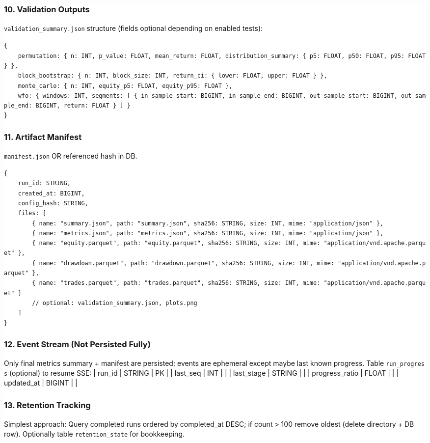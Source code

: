 ### 10. Validation Outputs
`validation_summary.json` structure (fields optional depending on enabled tests):
```
{
	permutation: { n: INT, p_value: FLOAT, mean_return: FLOAT, distribution_summary: { p5: FLOAT, p50: FLOAT, p95: FLOAT } },
	block_bootstrap: { n: INT, block_size: INT, return_ci: { lower: FLOAT, upper: FLOAT } },
	monte_carlo: { n: INT, equity_p5: FLOAT, equity_p95: FLOAT },
	wfo: { windows: INT, segments: [ { in_sample_start: BIGINT, in_sample_end: BIGINT, out_sample_start: BIGINT, out_sample_end: BIGINT, return: FLOAT } ] }
}
```

### 11. Artifact Manifest
`manifest.json` OR referenced hash in DB.
```
{
	run_id: STRING,
	created_at: BIGINT,
	config_hash: STRING,
	files: [
		{ name: "summary.json", path: "summary.json", sha256: STRING, size: INT, mime: "application/json" },
		{ name: "metrics.json", path: "metrics.json", sha256: STRING, size: INT, mime: "application/json" },
		{ name: "equity.parquet", path: "equity.parquet", sha256: STRING, size: INT, mime: "application/vnd.apache.parquet" },
		{ name: "drawdown.parquet", path: "drawdown.parquet", sha256: STRING, size: INT, mime: "application/vnd.apache.parquet" },
		{ name: "trades.parquet", path: "trades.parquet", sha256: STRING, size: INT, mime: "application/vnd.apache.parquet" }
		// optional: validation_summary.json, plots.png
	]
}
```

### 12. Event Stream (Not Persisted Fully)
Only final metrics summary + manifest are persisted; events are ephemeral except maybe last known progress. Table `run_progress` (optional) to resume SSE:
| run_id | STRING | PK |
| last_seq | INT | |
| last_stage | STRING | |
| progress_ratio | FLOAT | |
| updated_at | BIGINT | |

### 13. Retention Tracking
Simplest approach: Query completed runs ordered by completed_at DESC; if count > 100 remove oldest (delete directory + DB row). Optionally table `retention_state` for bookkeeping.
